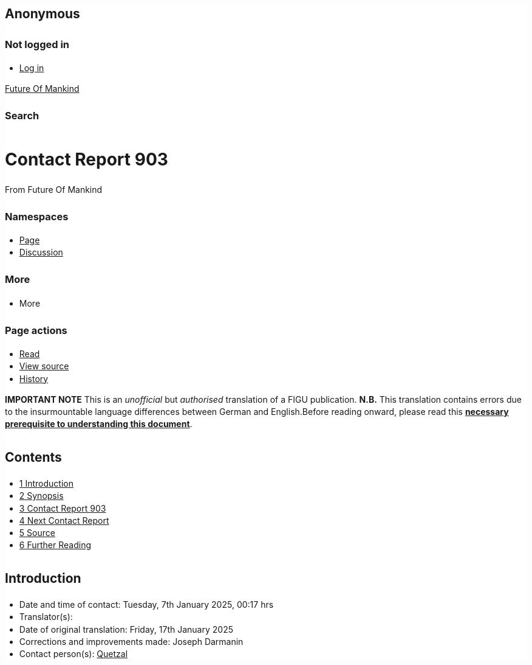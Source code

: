 ## Anonymous
### Not logged in
  * [Log in](https://www.futureofmankind.co.uk/Billy_Meier/</w/index.php?title=Special:UserLogin&returnto=Contact+Report+903> "You are encouraged to log in; however, it is not mandatory \[o\]")


[Future Of Mankind](https://www.futureofmankind.co.uk/Billy_Meier/</Billy_Meier/Main_Page>)
### Search
# Contact Report 903
From Future Of Mankind
### Namespaces
  * [Page](https://www.futureofmankind.co.uk/Billy_Meier/</Billy_Meier/Contact_Report_903> "View the content page \[c\]")
  * [Discussion](https://www.futureofmankind.co.uk/Billy_Meier/</w/index.php?title=Talk:Contact_Report_903&action=edit&redlink=1> "Discussion about the content page \(page does not exist\) \[t\]")


### More
  * More


### Page actions
  * [Read](https://www.futureofmankind.co.uk/Billy_Meier/</Billy_Meier/Contact_Report_903>)
  * [View source](https://www.futureofmankind.co.uk/Billy_Meier/</w/index.php?title=Contact_Report_903&action=edit> "This page is protected.
You can view its source \[e\]")
  * [History](https://www.futureofmankind.co.uk/Billy_Meier/</w/index.php?title=Contact_Report_903&action=history> "Past revisions of this page \[h\]")


**IMPORTANT NOTE** This is an _unofficial_ but _authorised_ translation of a FIGU publication. 
**N.B.** This translation contains errors due to the insurmountable language differences between German and English.Before reading onward, please read this [**necessary prerequisite to understanding this document**](https://www.futureofmankind.co.uk/Billy_Meier/</Billy_Meier/Important_Information_Regarding_Translations> "Important Information Regarding Translations").
## Contents
  * [1 Introduction](https://www.futureofmankind.co.uk/Billy_Meier/<#Introduction>)
  * [2 Synopsis](https://www.futureofmankind.co.uk/Billy_Meier/<#Synopsis>)
  * [3 Contact Report 903](https://www.futureofmankind.co.uk/Billy_Meier/<#Contact_Report_903>)
  * [4 Next Contact Report](https://www.futureofmankind.co.uk/Billy_Meier/<#Next_Contact_Report>)
  * [5 Source](https://www.futureofmankind.co.uk/Billy_Meier/<#Source>)
  * [6 Further Reading](https://www.futureofmankind.co.uk/Billy_Meier/<#Further_Reading>)


## Introduction
  * Date and time of contact: Tuesday, 7th January 2025, 00:17 hrs
  * Translator(s): 
  * Date of original translation: Friday, 17th January 2025
  * Corrections and improvements made: Joseph Darmanin
  * Contact person(s): [Quetzal](https://www.futureofmankind.co.uk/Billy_Meier/</Billy_Meier/Quetzal> "Quetzal")
